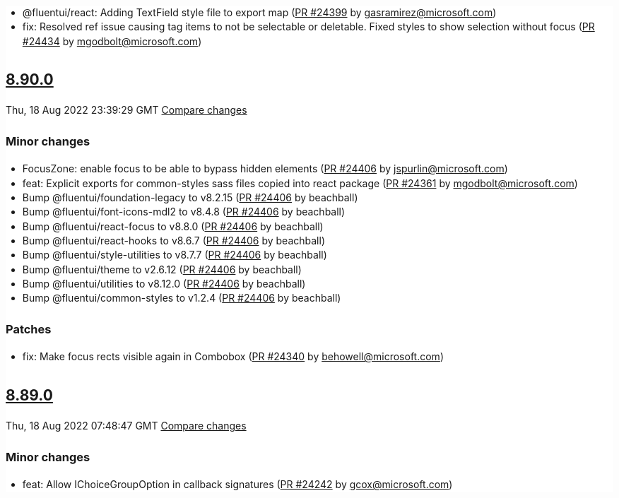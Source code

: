 - @fluentui/react: Adding TextField style file to export map ([PR #24399](https://github.com/microsoft/fluentui/pull/24399) by gasramirez@microsoft.com)
- fix: Resolved ref issue causing tag items to not be selectable or deletable. Fixed styles to show selection without focus ([PR #24434](https://github.com/microsoft/fluentui/pull/24434) by mgodbolt@microsoft.com)

## [8.90.0](https://github.com/microsoft/fluentui/tree/@fluentui/react_v8.90.0)

Thu, 18 Aug 2022 23:39:29 GMT 
[Compare changes](https://github.com/microsoft/fluentui/compare/@fluentui/react_v8.89.0..@fluentui/react_v8.90.0)

### Minor changes

- FocusZone: enable focus to be able to bypass hidden elements ([PR #24406](https://github.com/microsoft/fluentui/pull/24406) by jspurlin@microsoft.com)
- feat: Explicit exports for common-styles sass files copied into react package ([PR #24361](https://github.com/microsoft/fluentui/pull/24361) by mgodbolt@microsoft.com)
- Bump @fluentui/foundation-legacy to v8.2.15 ([PR #24406](https://github.com/microsoft/fluentui/pull/24406) by beachball)
- Bump @fluentui/font-icons-mdl2 to v8.4.8 ([PR #24406](https://github.com/microsoft/fluentui/pull/24406) by beachball)
- Bump @fluentui/react-focus to v8.8.0 ([PR #24406](https://github.com/microsoft/fluentui/pull/24406) by beachball)
- Bump @fluentui/react-hooks to v8.6.7 ([PR #24406](https://github.com/microsoft/fluentui/pull/24406) by beachball)
- Bump @fluentui/style-utilities to v8.7.7 ([PR #24406](https://github.com/microsoft/fluentui/pull/24406) by beachball)
- Bump @fluentui/theme to v2.6.12 ([PR #24406](https://github.com/microsoft/fluentui/pull/24406) by beachball)
- Bump @fluentui/utilities to v8.12.0 ([PR #24406](https://github.com/microsoft/fluentui/pull/24406) by beachball)
- Bump @fluentui/common-styles to v1.2.4 ([PR #24406](https://github.com/microsoft/fluentui/pull/24406) by beachball)

### Patches

- fix: Make focus rects visible again in Combobox ([PR #24340](https://github.com/microsoft/fluentui/pull/24340) by behowell@microsoft.com)

## [8.89.0](https://github.com/microsoft/fluentui/tree/@fluentui/react_v8.89.0)

Thu, 18 Aug 2022 07:48:47 GMT 
[Compare changes](https://github.com/microsoft/fluentui/compare/@fluentui/react_v8.88.0..@fluentui/react_v8.89.0)

### Minor changes

- feat: Allow IChoiceGroupOption in callback signatures ([PR #24242](https://github.com/microsoft/fluentui/pull/24242) by gcox@microsoft.com)
